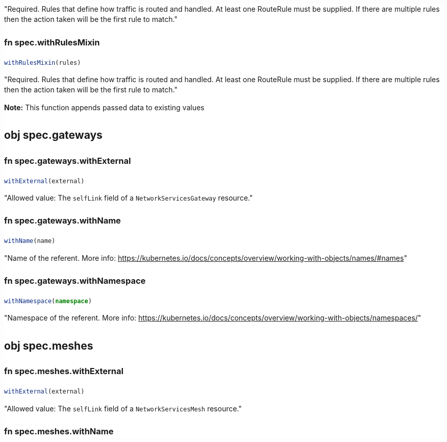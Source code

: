"Required. Rules that define how traffic is routed and handled. At least one RouteRule must be supplied. If there are multiple rules then the action taken will be the first rule to match."

### fn spec.withRulesMixin

```ts
withRulesMixin(rules)
```

"Required. Rules that define how traffic is routed and handled. At least one RouteRule must be supplied. If there are multiple rules then the action taken will be the first rule to match."

**Note:** This function appends passed data to existing values

## obj spec.gateways



### fn spec.gateways.withExternal

```ts
withExternal(external)
```

"Allowed value: The `selfLink` field of a `NetworkServicesGateway` resource."

### fn spec.gateways.withName

```ts
withName(name)
```

"Name of the referent. More info: https://kubernetes.io/docs/concepts/overview/working-with-objects/names/#names"

### fn spec.gateways.withNamespace

```ts
withNamespace(namespace)
```

"Namespace of the referent. More info: https://kubernetes.io/docs/concepts/overview/working-with-objects/namespaces/"

## obj spec.meshes



### fn spec.meshes.withExternal

```ts
withExternal(external)
```

"Allowed value: The `selfLink` field of a `NetworkServicesMesh` resource."

### fn spec.meshes.withName
